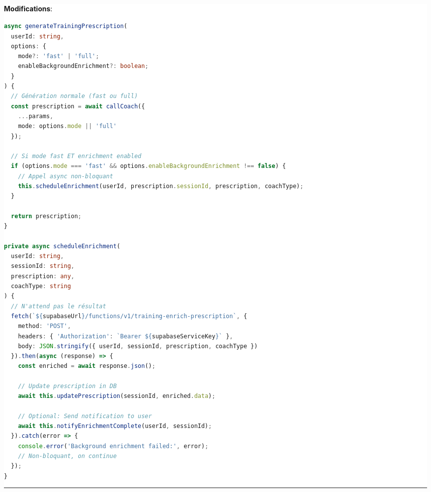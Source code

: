 **Modifications**:
```typescript
async generateTrainingPrescription(
  userId: string,
  options: {
    mode?: 'fast' | 'full';
    enableBackgroundEnrichment?: boolean;
  }
) {
  // Génération normale (fast ou full)
  const prescription = await callCoach({
    ...params,
    mode: options.mode || 'full'
  });

  // Si mode fast ET enrichment enabled
  if (options.mode === 'fast' && options.enableBackgroundEnrichment !== false) {
    // Appel async non-bloquant
    this.scheduleEnrichment(userId, prescription.sessionId, prescription, coachType);
  }

  return prescription;
}

private async scheduleEnrichment(
  userId: string,
  sessionId: string,
  prescription: any,
  coachType: string
) {
  // N'attend pas le résultat
  fetch(`${supabaseUrl}/functions/v1/training-enrich-prescription`, {
    method: 'POST',
    headers: { 'Authorization': `Bearer ${supabaseServiceKey}` },
    body: JSON.stringify({ userId, sessionId, prescription, coachType })
  }).then(async (response) => {
    const enriched = await response.json();

    // Update prescription in DB
    await this.updatePrescription(sessionId, enriched.data);

    // Optional: Send notification to user
    await this.notifyEnrichmentComplete(userId, sessionId);
  }).catch(error => {
    console.error('Background enrichment failed:', error);
    // Non-bloquant, on continue
  });
}
```

---
